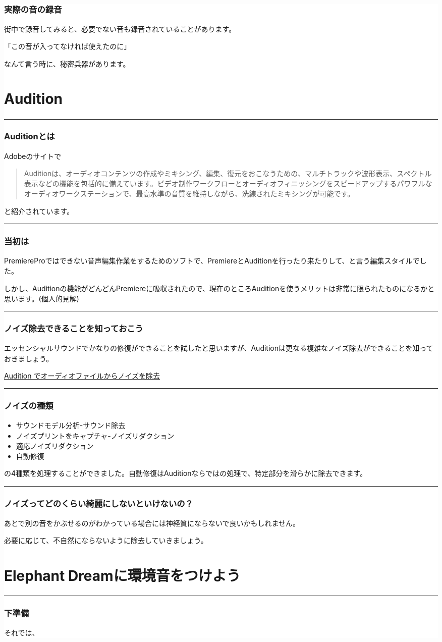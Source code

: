 ### 実際の音の録音
街中で録音してみると、必要でない音も録音されていることがあります。

「この音が入ってなければ使えたのに」

なんて言う時に、秘密兵器があります。

# Audition

---
### Auditionとは
Adobeのサイトで
> Auditionは、オーディオコンテンツの作成やミキシング、編集、復元をおこなうための、マルチトラックや波形表示、スペクトル表示などの機能を包括的に備えています。ビデオ制作ワークフローとオーディオフィニッシングをスピードアップするパワフルなオーディオワークステーションで、最高水準の音質を維持しながら、洗練されたミキシングが可能です。

と紹介されています。

---
### 当初は
PremiereProではできない音声編集作業をするためのソフトで、PremiereとAuditionを行ったり来たりして、と言う編集スタイルでした。

しかし、Auditionの機能がどんどんPremiereに吸収されたので、現在のところAuditionを使うメリットは非常に限られたものになるかと思います。(個人的見解)

---
### ノイズ除去できることを知っておこう
エッセンシャルサウンドでかなりの修復ができることを試したと思いますが、Auditionは更なる複雑なノイズ除去ができることを知っておきましょう。

[Audition でオーディオファイルからノイズを除去](https://helpx.adobe.com/jp/audition/how-to/remove-noise-audio-files.html)

---
### ノイズの種類
- サウンドモデル分析-サウンド除去
- ノイズプリントをキャプチャ-ノイズリダクション
- 適応ノイズリダクション
- 自動修復

の4種類を処理することができました。自動修復はAuditionならではの処理で、特定部分を滑らかに除去できます。

---
### ノイズってどのくらい綺麗にしないといけないの？
あとで別の音をかぶせるのがわかっている場合には神経質にならないで良いかもしれません。

必要に応じて、不自然にならないように除去していきましょう。


# Elephant Dreamに環境音をつけよう

---
### 下準備
それでは、
